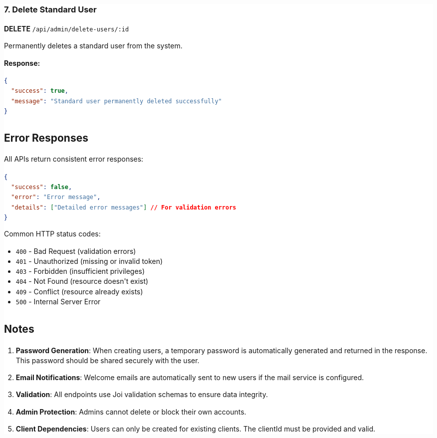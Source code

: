 ### 7. Delete Standard User
**DELETE** `/api/admin/delete-users/:id`

Permanently deletes a standard user from the system.

**Response:**
```json
{
  "success": true,
  "message": "Standard user permanently deleted successfully"
}
```

## Error Responses

All APIs return consistent error responses:

```json
{
  "success": false,
  "error": "Error message",
  "details": ["Detailed error messages"] // For validation errors
}
```

Common HTTP status codes:
- `400` - Bad Request (validation errors)
- `401` - Unauthorized (missing or invalid token)
- `403` - Forbidden (insufficient privileges)
- `404` - Not Found (resource doesn't exist)
- `409` - Conflict (resource already exists)
- `500` - Internal Server Error

## Notes

1. **Password Generation**: When creating users, a temporary password is automatically generated and returned in the response. This password should be shared securely with the user.

2. **Email Notifications**: Welcome emails are automatically sent to new users if the mail service is configured.

3. **Validation**: All endpoints use Joi validation schemas to ensure data integrity.

4. **Admin Protection**: Admins cannot delete or block their own accounts.

5. **Client Dependencies**: Users can only be created for existing clients. The clientId must be provided and valid. 